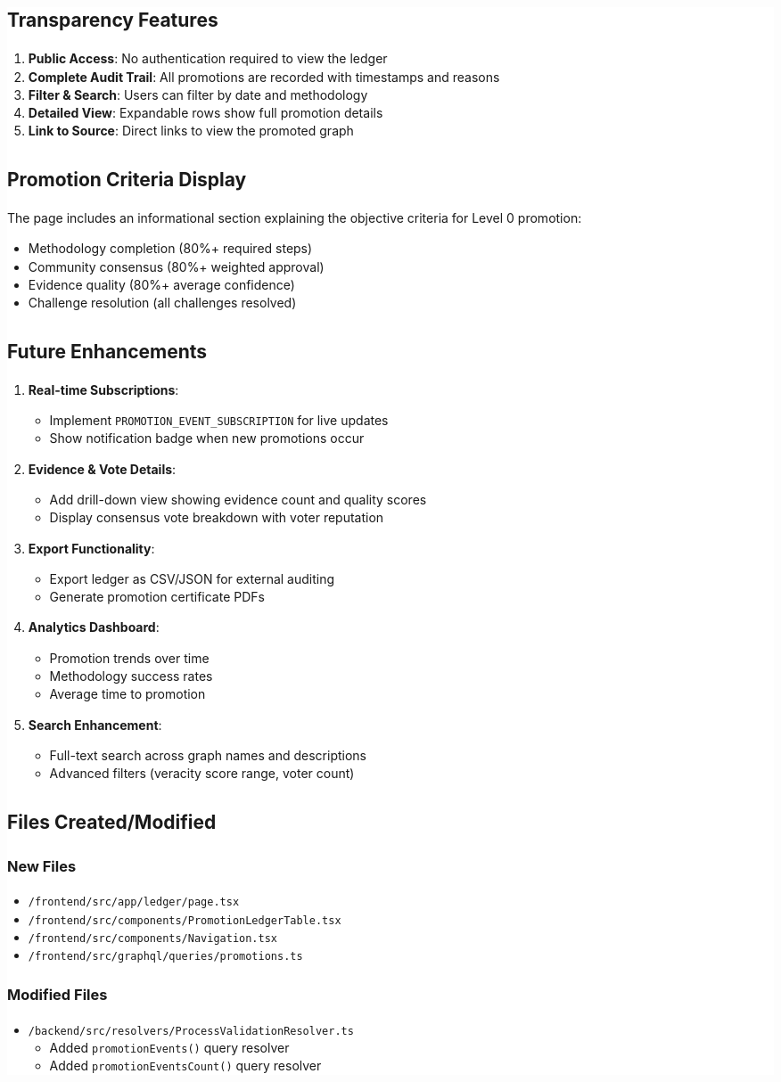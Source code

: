 ```graphql
```

## Transparency Features

1. **Public Access**: No authentication required to view the ledger
2. **Complete Audit Trail**: All promotions are recorded with timestamps and reasons
3. **Filter & Search**: Users can filter by date and methodology
4. **Detailed View**: Expandable rows show full promotion details
5. **Link to Source**: Direct links to view the promoted graph

## Promotion Criteria Display

The page includes an informational section explaining the objective criteria for Level 0 promotion:

- Methodology completion (80%+ required steps)
- Community consensus (80%+ weighted approval)
- Evidence quality (80%+ average confidence)
- Challenge resolution (all challenges resolved)

## Future Enhancements

1. **Real-time Subscriptions**:
   - Implement `PROMOTION_EVENT_SUBSCRIPTION` for live updates
   - Show notification badge when new promotions occur

2. **Evidence & Vote Details**:
   - Add drill-down view showing evidence count and quality scores
   - Display consensus vote breakdown with voter reputation

3. **Export Functionality**:
   - Export ledger as CSV/JSON for external auditing
   - Generate promotion certificate PDFs

4. **Analytics Dashboard**:
   - Promotion trends over time
   - Methodology success rates
   - Average time to promotion

5. **Search Enhancement**:
   - Full-text search across graph names and descriptions
   - Advanced filters (veracity score range, voter count)

## Files Created/Modified

### New Files
- `/frontend/src/app/ledger/page.tsx`
- `/frontend/src/components/PromotionLedgerTable.tsx`
- `/frontend/src/components/Navigation.tsx`
- `/frontend/src/graphql/queries/promotions.ts`

### Modified Files
- `/backend/src/resolvers/ProcessValidationResolver.ts`
  - Added `promotionEvents()` query resolver
  - Added `promotionEventsCount()` query resolver
